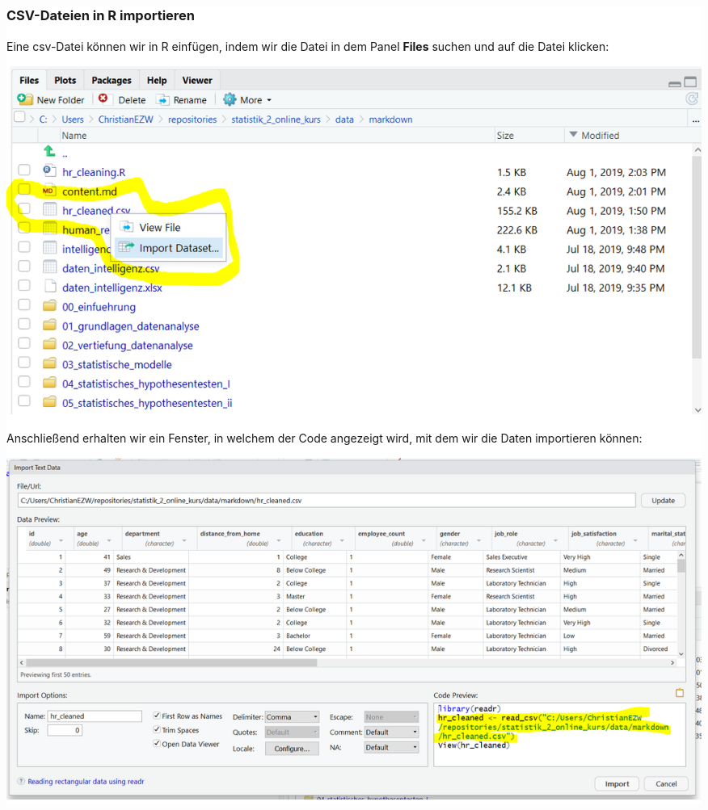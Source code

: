 ### CSV-Dateien in R importieren

Eine csv-Datei können wir in R einfügen, indem wir die Datei in dem Panel **Files** suchen und auf die Datei klicken:

![](import_dataset.PNG)


Anschließend erhalten wir ein Fenster, in welchem der Code angezeigt wird, mit dem wir die Daten importieren können:

![](import_dialog.PNG)
